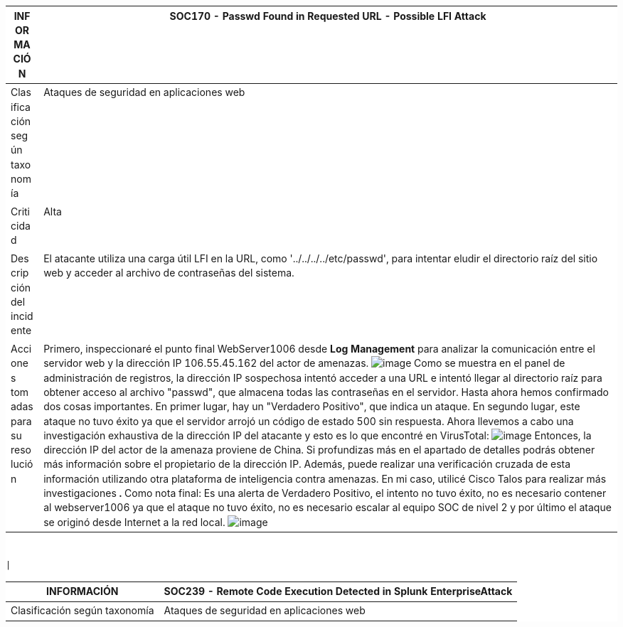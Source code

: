 | INFORMACIÓN | SOC170 - Passwd Found in Requested URL - Possible LFI Attack                                                                                                                                                                                                                                                                                                                                      |
| ---------------------------- | -------------------------------------------------------------------------------------------------------------------------------------------------------------------------------------------------------------------------------------------------------------------------------------------------------------------------------------------------------------------------------------------- |
| Clasificación según taxonomía | Ataques de seguridad en aplicaciones web                                                                                                                                                                                                                                                                                                                                                                                            |
| Criticidad                   | Alta                                                                                                                                                                                                                                                                                                                                                                                             |
| Descripción del incidente    | El atacante utiliza una carga útil LFI en la URL, como '../../../../etc/passwd', para intentar eludir el directorio raíz del sitio web y acceder al archivo de contraseñas del sistema.                                                                                                                                                                                                                                                                                                                                                                                             |
| Acciones tomadas para su resolución | Primero, inspeccionaré el punto final WebServer1006 desde **Log Management** para analizar la comunicación entre el servidor web y la dirección IP 106.55.45.162 del actor de amenazas. ![image](https://github.com/davidvila21/INCIDENTES/assets/146707433/bed74ad2-0e2b-4fda-a0fc-084a90522a69) Como se muestra en el panel de administración de registros, la dirección IP sospechosa intentó acceder a una URL e intentó llegar al directorio raíz para obtener acceso al archivo "passwd", que almacena todas las contraseñas en el servidor. Hasta ahora hemos confirmado dos cosas importantes. En primer lugar, hay un "Verdadero Positivo", que indica un ataque. En segundo lugar, este ataque no tuvo éxito ya que el servidor arrojó un código de estado 500 sin respuesta. Ahora llevemos a cabo una investigación exhaustiva de la dirección IP del atacante y esto es lo que encontré en VirusTotal: ![image](https://github.com/davidvila21/INCIDENTES/assets/146707433/9eeb8751-ada9-4ec0-9f5f-5c6a16ec025b) Entonces, la dirección IP del actor de la amenaza proviene de China. Si profundizas más en el apartado de detalles podrás obtener más información sobre el propietario de la dirección IP. Además, puede realizar una verificación cruzada de esta información utilizando otra plataforma de inteligencia contra amenazas. En mi caso, utilicé Cisco Talos para realizar más investigaciones **.** Como nota final: Es una alerta de Verdadero Positivo, el intento no tuvo éxito, no es necesario contener al webserver1006 ya que el ataque no tuvo éxito, no es necesario escalar al equipo SOC de nivel 2 y por último el ataque se originó desde Internet a la red local. ![image](https://github.com/davidvila21/INCIDENTES/assets/146707433/e409a178-fce5-47a7-ad59-a9d1ddf6da58)

                                                                                                                                                                                                                                                                                                                                                                                     |




| INFORMACIÓN | SOC239 - Remote Code Execution Detected in Splunk EnterpriseAttack                                                                                                                                                                                                                                                                                                                                    |
| ---------------------------- | -------------------------------------------------------------------------------------------------------------------------------------------------------------------------------------------------------------------------------------------------------------------------------------------------------------------------------------------------------------------------------------------- |
| Clasificación según taxonomía | Ataques de seguridad en aplicaciones web                                                                                                                                                                                                                                                                                                                                                                                            |